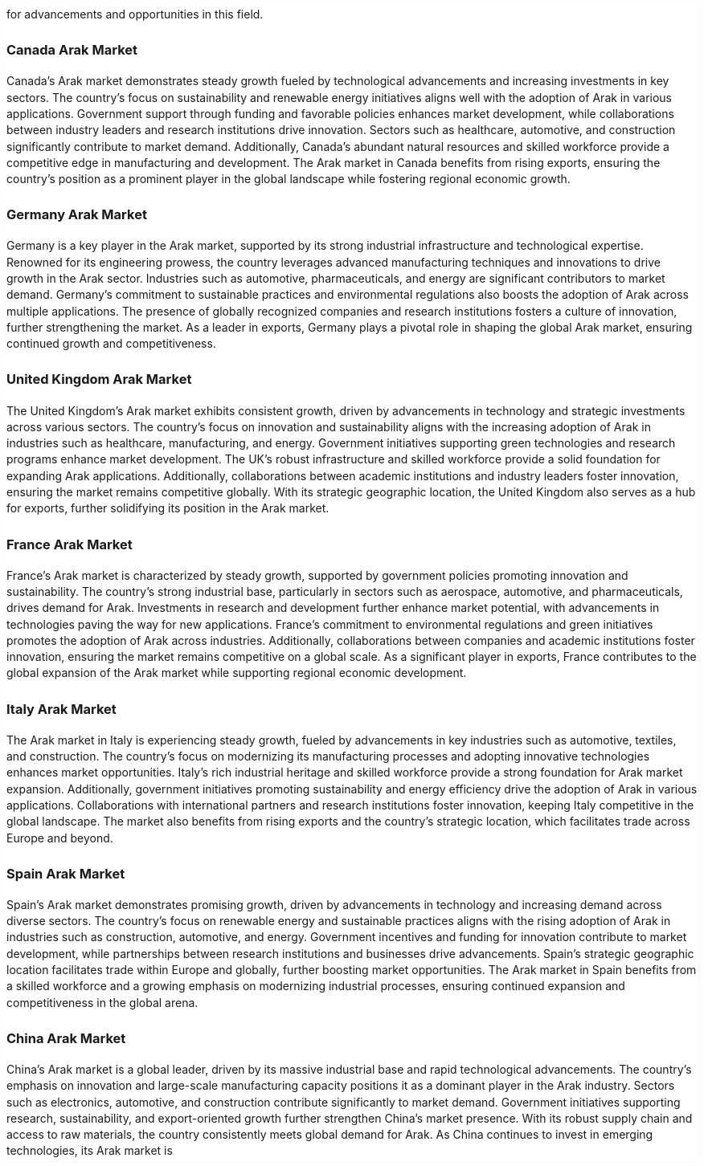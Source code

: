 for advancements and opportunities in this field.</p><h3>Canada Arak Market</h3><p>Canada&rsquo;s Arak market demonstrates steady growth fueled by technological advancements and increasing investments in key sectors. The country&rsquo;s focus on sustainability and renewable energy initiatives aligns well with the adoption of Arak in various applications. Government support through funding and favorable policies enhances market development, while collaborations between industry leaders and research institutions drive innovation. Sectors such as healthcare, automotive, and construction significantly contribute to market demand. Additionally, Canada&rsquo;s abundant natural resources and skilled workforce provide a competitive edge in manufacturing and development. The Arak market in Canada benefits from rising exports, ensuring the country&rsquo;s position as a prominent player in the global landscape while fostering regional economic growth.</p><h3>Germany Arak Market</h3><p>Germany is a key player in the Arak market, supported by its strong industrial infrastructure and technological expertise. Renowned for its engineering prowess, the country leverages advanced manufacturing techniques and innovations to drive growth in the Arak sector. Industries such as automotive, pharmaceuticals, and energy are significant contributors to market demand. Germany&rsquo;s commitment to sustainable practices and environmental regulations also boosts the adoption of Arak across multiple applications. The presence of globally recognized companies and research institutions fosters a culture of innovation, further strengthening the market. As a leader in exports, Germany plays a pivotal role in shaping the global Arak market, ensuring continued growth and competitiveness.</p><h3>United Kingdom Arak Market</h3><p>The United Kingdom&rsquo;s Arak market exhibits consistent growth, driven by advancements in technology and strategic investments across various sectors. The country&rsquo;s focus on innovation and sustainability aligns with the increasing adoption of Arak in industries such as healthcare, manufacturing, and energy. Government initiatives supporting green technologies and research programs enhance market development. The UK&rsquo;s robust infrastructure and skilled workforce provide a solid foundation for expanding Arak applications. Additionally, collaborations between academic institutions and industry leaders foster innovation, ensuring the market remains competitive globally. With its strategic geographic location, the United Kingdom also serves as a hub for exports, further solidifying its position in the Arak market.</p><h3>France Arak Market</h3><p>France&rsquo;s Arak market is characterized by steady growth, supported by government policies promoting innovation and sustainability. The country&rsquo;s strong industrial base, particularly in sectors such as aerospace, automotive, and pharmaceuticals, drives demand for Arak. Investments in research and development further enhance market potential, with advancements in technologies paving the way for new applications. France&rsquo;s commitment to environmental regulations and green initiatives promotes the adoption of Arak across industries. Additionally, collaborations between companies and academic institutions foster innovation, ensuring the market remains competitive on a global scale. As a significant player in exports, France contributes to the global expansion of the Arak market while supporting regional economic development.</p><h3>Italy Arak Market</h3><p>The Arak market in Italy is experiencing steady growth, fueled by advancements in key industries such as automotive, textiles, and construction. The country&rsquo;s focus on modernizing its manufacturing processes and adopting innovative technologies enhances market opportunities. Italy&rsquo;s rich industrial heritage and skilled workforce provide a strong foundation for Arak market expansion. Additionally, government initiatives promoting sustainability and energy efficiency drive the adoption of Arak in various applications. Collaborations with international partners and research institutions foster innovation, keeping Italy competitive in the global landscape. The market also benefits from rising exports and the country&rsquo;s strategic location, which facilitates trade across Europe and beyond.</p><h3>Spain Arak Market</h3><p>Spain&rsquo;s Arak market demonstrates promising growth, driven by advancements in technology and increasing demand across diverse sectors. The country&rsquo;s focus on renewable energy and sustainable practices aligns with the rising adoption of Arak in industries such as construction, automotive, and energy. Government incentives and funding for innovation contribute to market development, while partnerships between research institutions and businesses drive advancements. Spain&rsquo;s strategic geographic location facilitates trade within Europe and globally, further boosting market opportunities. The Arak market in Spain benefits from a skilled workforce and a growing emphasis on modernizing industrial processes, ensuring continued expansion and competitiveness in the global arena.</p><h3>China Arak Market</h3><p>China&rsquo;s Arak market is a global leader, driven by its massive industrial base and rapid technological advancements. The country&rsquo;s emphasis on innovation and large-scale manufacturing capacity positions it as a dominant player in the Arak industry. Sectors such as electronics, automotive, and construction contribute significantly to market demand. Government initiatives supporting research, sustainability, and export-oriented growth further strengthen China&rsquo;s market presence. With its robust supply chain and access to raw materials, the country consistently meets global demand for Arak. As China continues to invest in emerging technologies, its Arak market is